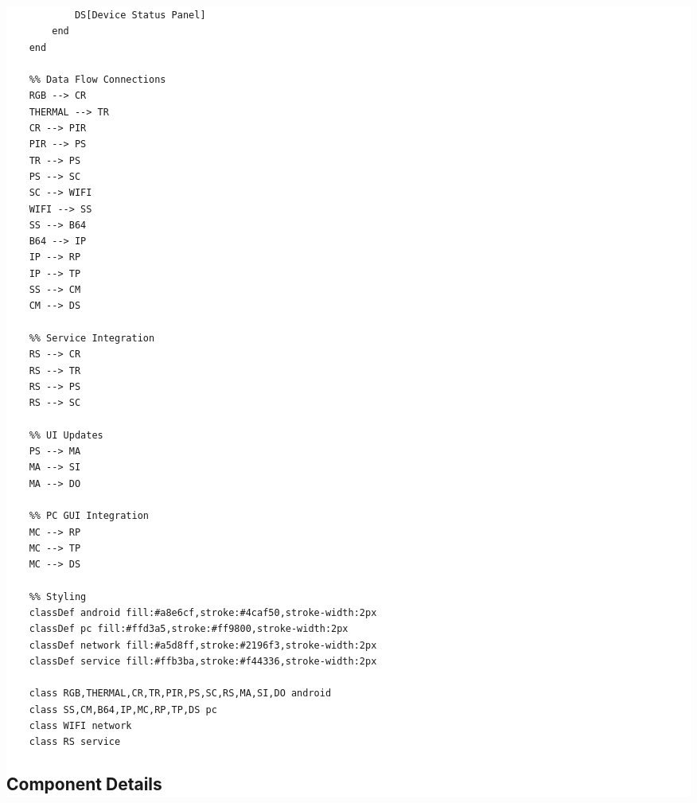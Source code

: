 ```mermaid
            DS[Device Status Panel]
        end
    end
    
    %% Data Flow Connections
    RGB --> CR
    THERMAL --> TR
    CR --> PIR
    PIR --> PS
    TR --> PS
    PS --> SC
    SC --> WIFI
    WIFI --> SS
    SS --> B64
    B64 --> IP
    IP --> RP
    IP --> TP
    SS --> CM
    CM --> DS
    
    %% Service Integration
    RS --> CR
    RS --> TR
    RS --> PS
    RS --> SC
    
    %% UI Updates
    PS --> MA
    MA --> SI
    MA --> DO
    
    %% PC GUI Integration
    MC --> RP
    MC --> TP
    MC --> DS
    
    %% Styling
    classDef android fill:#a8e6cf,stroke:#4caf50,stroke-width:2px
    classDef pc fill:#ffd3a5,stroke:#ff9800,stroke-width:2px
    classDef network fill:#a5d8ff,stroke:#2196f3,stroke-width:2px
    classDef service fill:#ffb3ba,stroke:#f44336,stroke-width:2px
    
    class RGB,THERMAL,CR,TR,PIR,PS,SC,RS,MA,SI,DO android
    class SS,CM,B64,IP,MC,RP,TP,DS pc
    class WIFI network
    class RS service
```

## Component Details
